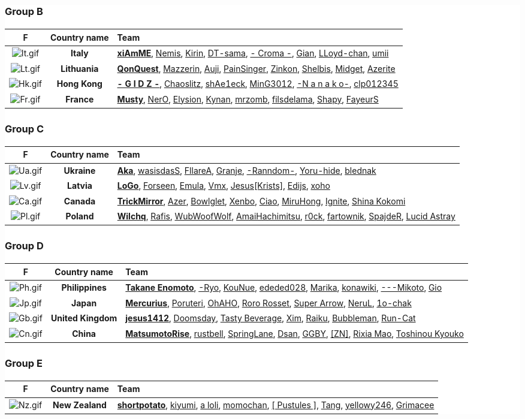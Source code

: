 ### Group B

|F|Country name|Team|
|:---:|:---:|:---|
|![It.gif][flag_IT]|**Italy**|**[xiAmME](https://osu.ppy.sh/u/1428960 "xiAmME")**, [Nemis](https://osu.ppy.sh/u/1635091 "Nemis"), [Kirin](https://osu.ppy.sh/u/1852356 "Kirin"), [DT-sama](https://osu.ppy.sh/u/3525018 "DT-sama"), [- Croma -](https://osu.ppy.sh/u/1752181 "- Croma -"), [Gian](https://osu.ppy.sh/u/2105981 "Gian"), [LLoyd-chan](https://osu.ppy.sh/u/2849149 "LLoyd-chan"), [umii](https://osu.ppy.sh/u/2538695 "umii")|
|![Lt.gif][flag_LT]|**Lithuania**|**[QonQuest](https://osu.ppy.sh/u/988503 "QonQuest")**, [Mazzerin](https://osu.ppy.sh/u/2942381 "Mazzerin"), [Auji](https://osu.ppy.sh/u/4114438 "Auji"), [PainSinger](https://osu.ppy.sh/u/697843 "PainSinger"), [Zinkon](https://osu.ppy.sh/u/85043 "Zinkon"), [Shelbis](https://osu.ppy.sh/u/2639159 "Shelbis"), [Midget](https://osu.ppy.sh/u/4141635 "Midget"), [Azerite](https://osu.ppy.sh/u/2562987 "Azerite")|
|![Hk.gif][flag_HK]|**Hong Kong**|**[- G I D Z -](https://osu.ppy.sh/u/2286528 "- G I D Z -")**, [Chaoslitz](https://osu.ppy.sh/u/3621552 "Chaoslitz"), [shAe1eck](https://osu.ppy.sh/u/1553672 "shAe1eck"), [MinG3012](https://osu.ppy.sh/u/1583218 "MinG3012"), [-N a n a k o-](https://osu.ppy.sh/u/1407516 "-N a n a k o-"), [clp012345](https://osu.ppy.sh/u/126144 "clp012345")|
|![Fr.gif][flag_FR]|**France**|**[Musty](https://osu.ppy.sh/u/251683 "Musty")**, [NerO](https://osu.ppy.sh/u/1545031 "NerO"), [Elysion](https://osu.ppy.sh/u/106269 "Elysion"), [Kynan](https://osu.ppy.sh/u/1093361 "Kynan"), [mrzomb](https://osu.ppy.sh/u/1694887 "mrzomb"), [filsdelama](https://osu.ppy.sh/u/2831793 "filsdelama"), [Shapy](https://osu.ppy.sh/u/2705769 "Shapy"), [FayeurS](https://osu.ppy.sh/u/3105416 "FayeurS")|

### Group C

|F|Country name|Team|
|:---:|:---:|:---|
|![Ua.gif][flag_UA]|**Ukraine**|**[Aka](https://osu.ppy.sh/u/1307553 "Aka")**, [wasisdasS](https://osu.ppy.sh/u/1999698 "wasisdasS"), [FllareA](https://osu.ppy.sh/u/1163931 "FllareA"), [Granje](https://osu.ppy.sh/u/496387 "Granje"), [-Ranndom-](https://osu.ppy.sh/u/5022536 "-Ranndom-"), [Yoru-hide](https://osu.ppy.sh/u/791121 "Yoru-hide"), [blednak](https://osu.ppy.sh/u/912627 "blednak")|
|![Lv.gif][flag_LV]|**Latvia**|**[LoGo](https://osu.ppy.sh/u/750382 "LoGo")**, [Forseen](https://osu.ppy.sh/u/556012 "Forseen"), [Emula](https://osu.ppy.sh/u/2891792 "Emula"), [Vmx](https://osu.ppy.sh/u/967501 "Vmx"), [Jesus[Krists]](https://osu.ppy.sh/u/2842992 "Jesus[Krists]"), [Edijs](https://osu.ppy.sh/u/2799835 "Edijs"), [xoho](https://osu.ppy.sh/u/3647897 "xoho")|
|![Ca.gif][flag_CA]|**Canada**|**[TrickMirror](https://osu.ppy.sh/u/2138739 "TrickMirror")**, [Azer](https://osu.ppy.sh/u/2155578 "Azer"), [Bowlglet](https://osu.ppy.sh/u/622485 "Bowlglet"), [Xenbo](https://osu.ppy.sh/u/1895489 "Xenbo"), [Ciao](https://osu.ppy.sh/u/2674642 "Ciao"), [MiruHong](https://osu.ppy.sh/u/2866814 "MiruHong"), [Ignite](https://osu.ppy.sh/u/3122948 "Ignite"), [Shina Kokomi](https://osu.ppy.sh/u/980956 "Shina Kokomi")| 
|![Pl.gif][flag_PL]|**Poland**|**[Wilchq](https://osu.ppy.sh/u/2021758 "Wilchq")**, [Rafis](https://osu.ppy.sh/u/2558286 "Rafis"), [WubWoofWolf](https://osu.ppy.sh/u/39828 "WubWoofWolf"), [AmaiHachimitsu](https://osu.ppy.sh/u/844815 "AmaiHachimitsu"), [r0ck](https://osu.ppy.sh/u/1549620 "r0ck"), [fartownik](https://osu.ppy.sh/u/56917 "fartownik"), [SpajdeR](https://osu.ppy.sh/u/3446664 "SpajdeR"), [Lucid Astray](https://osu.ppy.sh/u/1773225 "Lucid Astray")|

### Group D

|F|Country name|Team|
|:---:|:---:|:---|
|![Ph.gif][flag_PH]|**Philippines**|**[Takane Enomoto](https://osu.ppy.sh/u/1208491 "Takane Enomoto")**, [-Ryo](https://osu.ppy.sh/u/3113141 "-Ryo"), [KouNue](https://osu.ppy.sh/u/4180036 "KouNue"), [ededed028](https://osu.ppy.sh/u/3932796 "ededed028"), [Marika](https://osu.ppy.sh/u/1679638 "Marika"), [konawiki](https://osu.ppy.sh/u/4003979 "konawiki"), [---Mikoto](https://osu.ppy.sh/u/2911062 "---Mikoto"), [Gio](https://osu.ppy.sh/u/1795827 "Gio")|
|![Jp.gif][flag_JP]|**Japan**|**[Mercurius](https://osu.ppy.sh/u/589550 "Mercurius")**, [Poruteri](https://osu.ppy.sh/u/1379576 "Poruteri"), [OhAHO](https://osu.ppy.sh/u/1066760 "OhAHO"), [Roro Rosset](https://osu.ppy.sh/u/673214 "Roro Rosset"), [Super Arrow](https://osu.ppy.sh/u/1970239 "Super Arrow"), [NeruL](https://osu.ppy.sh/u/2497197 "NeruL"), [1o-chak](https://osu.ppy.sh/u/1401004 "1o-chak")|
|![Gb.gif][flag_GB]|**United Kingdom**|**[jesus1412](https://osu.ppy.sh/u/230116 "jesus1412")**, [Doomsday](https://osu.ppy.sh/u/18983 "Doomsday"), [Tasty Beverage](https://osu.ppy.sh/u/960620 "Tasty Beverage"), [Xim](https://osu.ppy.sh/u/2083664 "Xim"), [Raiku](https://osu.ppy.sh/u/1525538 "Raiku"), [Bubbleman](https://osu.ppy.sh/u/5182050 "Bubbleman"), [Run-Cat](https://osu.ppy.sh/u/4361729 "Run-Cat")|
|![Cn.gif][flag_CN]|**China**|**[MatsumotoRise](https://osu.ppy.sh/u/672726 "MatsumotoRise")**, [rustbell](https://osu.ppy.sh/u/227717 "rustbell"), [SpringLane](https://osu.ppy.sh/u/1343504 "SpringLane"), [Dsan](https://osu.ppy.sh/u/1266166 "Dsan"), [GGBY](https://osu.ppy.sh/u/629717 "GGBY"), [[ZN]](https://osu.ppy.sh/u/1030696 "[ZN]"), [Rixia Mao](https://osu.ppy.sh/u/3314431 "Rixia Mao"), [Toshinou Kyouko](https://osu.ppy.sh/u/560228 "Toshinou Kyouko")|

### Group E

|F|Country name|Team|
|:---:|:---:|:---|
|![Nz.gif][flag_NZ]|**New Zealand**|**[shortpotato](https://osu.ppy.sh/u/1266102 "shortpotato")**, [kiyumi](https://osu.ppy.sh/u/3701898 "kiyumi"), [a loli](https://osu.ppy.sh/u/1488796 "a loli"), [momochan](https://osu.ppy.sh/u/4827310 "momochan"), [[ Pustules ]](https://osu.ppy.sh/u/2419478 "[ Pustules ]"), [Tang](https://osu.ppy.sh/u/2162609 "Tang"), [yellowy246](https://osu.ppy.sh/u/3833980 "yellowy246"), [Grimacee](https://osu.ppy.sh/u/2352484 "Grimacee")|

[flag_AR]: /wiki/shared/flag/AR.gif
[flag_AT]: /wiki/shared/flag/AT.gif
[flag_AU]: /wiki/shared/flag/AU.gif
[flag_BR]: /wiki/shared/flag/BR.gif
[flag_CA]: /wiki/shared/flag/CA.gif
[flag_CN]: /wiki/shared/flag/CN.gif
[flag_DE]: /wiki/shared/flag/DE.gif
[flag_ES]: /wiki/shared/flag/ES.gif
[flag_FI]: /wiki/shared/flag/FI.gif
[flag_FR]: /wiki/shared/flag/FR.gif
[flag_GB]: /wiki/shared/flag/GB.gif
[flag_GR]: /wiki/shared/flag/GR.gif
[flag_HK]: /wiki/shared/flag/HK.gif
[flag_IT]: /wiki/shared/flag/IT.gif
[flag_JP]: /wiki/shared/flag/JP.gif
[flag_KR]: /wiki/shared/flag/KR.gif
[flag_LT]: /wiki/shared/flag/LT.gif
[flag_LV]: /wiki/shared/flag/LV.gif
[flag_MX]: /wiki/shared/flag/MX.gif
[flag_MY]: /wiki/shared/flag/MY.gif
[flag_NL]: /wiki/shared/flag/NL.gif
[flag_NO]: /wiki/shared/flag/NO.gif
[flag_NZ]: /wiki/shared/flag/NZ.gif
[flag_PH]: /wiki/shared/flag/PH.gif
[flag_PL]: /wiki/shared/flag/PL.gif
[flag_PT]: /wiki/shared/flag/PT.gif
[flag_RU]: /wiki/shared/flag/RU.gif
[flag_SE]: /wiki/shared/flag/SE.gif
[flag_SG]: /wiki/shared/flag/SG.gif
[flag_TH]: /wiki/shared/flag/TH.gif
[flag_TW]: /wiki/shared/flag/TW.gif
[flag_UA]: /wiki/shared/flag/UA.gif
[flag_US]: /wiki/shared/flag/US.gif